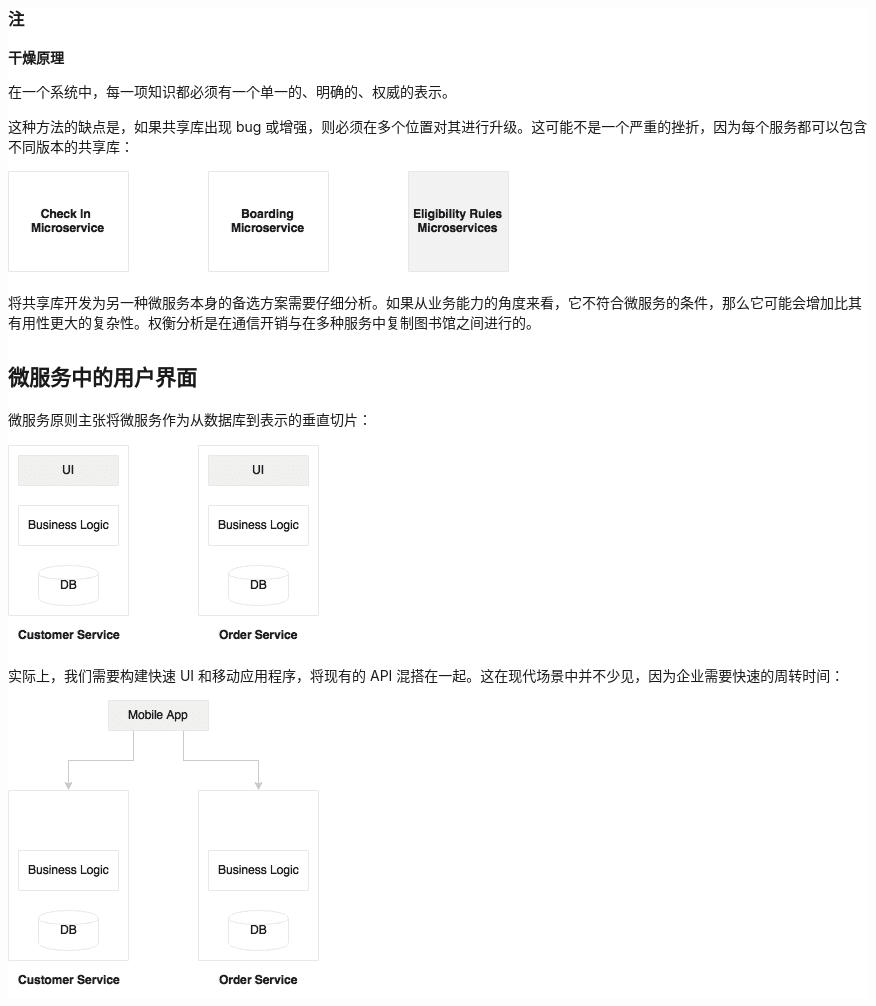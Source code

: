 ### 注

**干燥原理**

在一个系统中，每一项知识都必须有一个单一的、明确的、权威的表示。

这种方法的缺点是，如果共享库出现 bug 或增强，则必须在多个位置对其进行升级。这可能不是一个严重的挫折，因为每个服务都可以包含不同版本的共享库：

![Handling shared libraries](img/B05447_03_24.jpg)

将共享库开发为另一种微服务本身的备选方案需要仔细分析。如果从业务能力的角度来看，它不符合微服务的条件，那么它可能会增加比其有用性更大的复杂性。权衡分析是在通信开销与在多种服务中复制图书馆之间进行的。

## 微服务中的用户界面

微服务原则主张将微服务作为从数据库到表示的垂直切片：

![User interfaces in microservices](img/B05447_03_25.jpg)

实际上，我们需要构建快速 UI 和移动应用程序，将现有的 API 混搭在一起。这在现代场景中并不少见，因为企业需要快速的周转时间：

![User interfaces in microservices](img/B05447_03_26.jpg)
